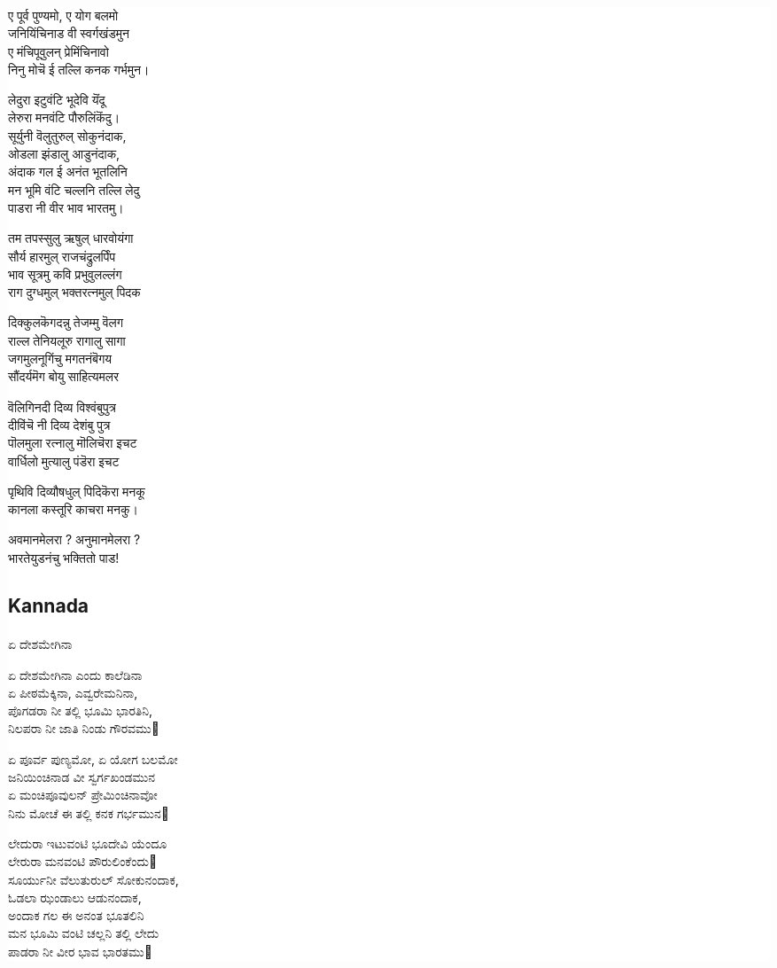 ए पूर्व पुण्यमो, ए योग बलमो  
जनियिंचिनाड वी स्वर्गखंडमुन  
ए मंचिपूवुलन् प्रेमिंचिनावो  
निनु मोचॆ ई तल्लि कनक गर्भमुन।  

लेदुरा इटुवंटि भूदेवि यॆंदू  
लेरुरा मनवंटि पौरुलिंकॆंदु।  
सूर्युनी वॆलुतुरुल् सोकुनंदाक,  
ओडला झंडालु आडुनंदाक,  
अंदाक गल ई अनंत भूतलिनि  
मन भूमि वंटि चल्लनि तल्लि लेदु  
पाडरा नी वीर भाव भारतमु।  

तम तपस्सुलु ऋषुल् धारवोयंगा  
सौर्य हारमुल् राजचंद्रुलर्पिंप  
भाव सूत्रमु कवि प्रभुवुलल्लंग  
राग दुग्धमुल् भक्तरत्नमुल् पिदक  

दिक्कुलकॆगदन्नु तेजम्मु वॆलग  
राल्ल तेनियलूरु रागालु सागा  
जगमुलनूगिंचु मगतनंबॆगय  
सौंदर्यमॆग बोयु साहित्यमलर  

वॆलिगिनदी दिव्य विश्वंबुपुत्र  
दीविंचॆ नी दिव्य देशंबु पुत्र  
पॊलमुला रत्नालु मॊलिचॆरा इचट  
वार्धिलो मुत्यालु पंडॆरा इचट  

पृथिवि दिव्यौषधुल् पिदिकॆरा मनकू  
कानला कस्तूरि काचरा मनकु।  

अवमानमेलरा ? अनुमानमेलरा ?  
भारतेयुडनंचु भक्तितो पाड!  


## Kannada

ಏ ದೇಶಮೇಗಿನಾ  

ಏ ದೇಶಮೇಗಿನಾ ಎಂದು ಕಾಲೆಡಿನಾ  
ಏ ಪೀಠಮೆಕ್ಕಿನಾ, ಎವ್ವರೇಮನಿನಾ,  
ಪೊಗಡರಾ ನೀ ತಲ್ಲಿ ಭೂಮಿ ಭಾರತಿನಿ,  
ನಿಲಪರಾ ನೀ ಜಾತಿ ನಿಂಡು ಗೌರವಮು೤  

ಏ ಪೂರ್ವ ಪುಣ್ಯಮೋ, ಏ ಯೋಗ ಬಲಮೋ  
ಜನಿಯಿಂಚಿನಾಡ ವೀ ಸ್ವರ್ಗಖಂಡಮುನ  
ಏ ಮಂಚಿಪೂವುಲನ್ ಪ್ರೇಮಿಂಚಿನಾವೋ  
ನಿನು ಮೋಚೆ ಈ ತಲ್ಲಿ ಕನಕ ಗರ್ಭಮುನ೤  

ಲೇದುರಾ ಇಟುವಂಟಿ ಭೂದೇವಿ ಯೆಂದೂ  
ಲೇರುರಾ ಮನವಂಟಿ ಪೌರುಲಿಂಕೆಂದು೤  
ಸೂರ್ಯುನೀ ವೆಲುತುರುಲ್ ಸೋಕುನಂದಾಕ,  
ಓಡಲಾ ಝಂಡಾಲು ಆಡುನಂದಾಕ,  
ಅಂದಾಕ ಗಲ ಈ ಅನಂತ ಭೂತಲಿನಿ  
ಮನ ಭೂಮಿ ವಂಟಿ ಚಲ್ಲನಿ ತಲ್ಲಿ ಲೇದು  
ಪಾಡರಾ ನೀ ವೀರ ಭಾವ ಭಾರತಮು೤  
